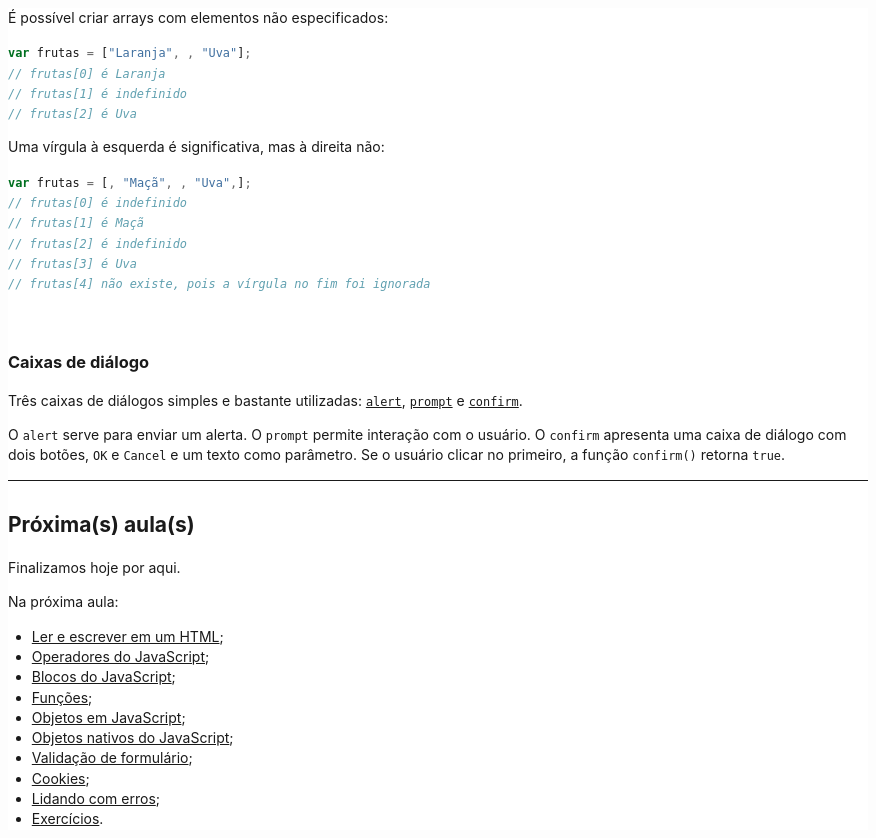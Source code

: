 É possível criar arrays com elementos não especificados:

```javascript
var frutas = ["Laranja", , "Uva"];
// frutas[0] é Laranja
// frutas[1] é indefinido
// frutas[2] é Uva
```

Uma vírgula à esquerda é significativa, mas à direita não:

```javascript
var frutas = [, "Maçã", , "Uva",];
// frutas[0] é indefinido
// frutas[1] é Maçã
// frutas[2] é indefinido
// frutas[3] é Uva
// frutas[4] não existe, pois a vírgula no fim foi ignorada
```

<br>

### Caixas de diálogo

Três caixas de diálogos simples e bastante utilizadas: [`alert`](AlertExemplo.html), [`prompt`](PromptExemplo.html) e [`confirm`](ConfirmExemplo.html).

O `alert` serve para enviar um alerta. O `prompt` permite interação com o usuário. O `confirm` apresenta uma caixa de diálogo com dois botões, `OK` e `Cancel` e um texto como parâmetro. Se o usuário clicar no primeiro, a função `confirm()` retorna `true`.

---

## Próxima(s) aula(s)

Finalizamos hoje por aqui.

Na próxima aula:

* [Ler e escrever em um HTML](https://www.w3resource.com/javascript/HTML-write-read/read-from-and-write-to-HTML-document.php);
* [Operadores do JavaScript](https://www.w3resource.com/javascript/operators/arithmetic-addition-subtraction-multiplication-division.php);
* [Blocos do JavaScript](https://www.w3resource.com/javascript/statements/block.php);
* [Funções](https://www.w3resource.com/javascript/functions/javascript-function.php);
* [Objetos em JavaScript](https://www.w3resource.com/javascript/object-property-method/working-with-objects.php);
* [Objetos nativos do JavaScript](https://www.w3resource.com/javascript/object-property-method/core-object.php);
* [Validação de formulário](https://www.w3resource.com/javascript/form/javascript-form-validation.php);
* [Cookies](https://www.w3resource.com/javascript/cookies/introduction-cookies.php);
* [Lidando com erros](https://www.w3resource.com/web-development-tools/debug-JavaScript-with-Firebug.php);
* [Exercícios](https://www.w3resource.com/javascript-exercises/).

[^1]: Material traduzido e adaptado de [JavaScript Tutorial](https://www.w3resource.com/javascript/javascript.php).
[^2]: [Uma breve história do JavaScript](https://www.youtube.com/watch?v=aX3ZABCdC38&t=21s).